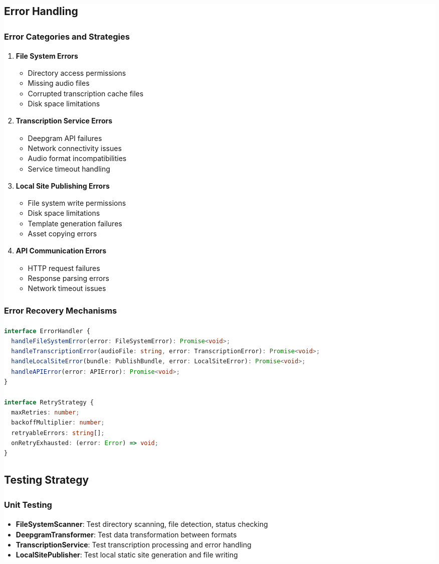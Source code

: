 ## Error Handling

### Error Categories and Strategies

1. **File System Errors**
   - Directory access permissions
   - Missing audio files
   - Corrupted transcription cache files
   - Disk space limitations

2. **Transcription Service Errors**
   - Deepgram API failures
   - Network connectivity issues
   - Audio format incompatibilities
   - Service timeout handling

3. **Local Site Publishing Errors**
   - File system write permissions
   - Disk space limitations
   - Template generation failures
   - Asset copying errors

4. **API Communication Errors**
   - HTTP request failures
   - Response parsing errors
   - Network timeout issues

### Error Recovery Mechanisms

```typescript
interface ErrorHandler {
  handleFileSystemError(error: FileSystemError): Promise<void>;
  handleTranscriptionError(audioFile: string, error: TranscriptionError): Promise<void>;
  handleLocalSiteError(bundle: PublishBundle, error: LocalSiteError): Promise<void>;
  handleAPIError(error: APIError): Promise<void>;
}

interface RetryStrategy {
  maxRetries: number;
  backoffMultiplier: number;
  retryableErrors: string[];
  onRetryExhausted: (error: Error) => void;
}
```

## Testing Strategy

### Unit Testing
- **FileSystemScanner**: Test directory scanning, file detection, status checking
- **DeepgramTransformer**: Test data transformation between formats
- **TranscriptionService**: Test transcription processing and error handling
- **LocalSitePublisher**: Test local static site generation and file writing
